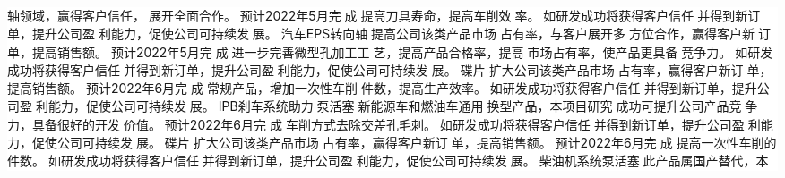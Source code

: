 轴领域，赢得客户信任，
展开全面合作。
预计2022年5月完
成
提高刀具寿命，提高车削效
率。
如研发成功将获得客户信任
并得到新订单，提升公司盈
利能力，促使公司可持续发
展。
汽车EPS转向轴
提高公司该类产品市场
占有率，与客户展开多
方位合作，赢得客户新
订单，提高销售额。
预计2022年5月完
成
进一步完善微型孔加工工
艺，提高产品合格率，提高
市场占有率，使产品更具备
竞争力。
如研发成功将获得客户信任
并得到新订单，提升公司盈
利能力，促使公司可持续发
展。
碟片
扩大公司该类产品市场
占有率，赢得客户新订
单，提高销售额。
预计2022年6月完
成
常规产品，增加一次性车削
件数，提高生产效率。
如研发成功将获得客户信任
并得到新订单，提升公司盈
利能力，促使公司可持续发
展。
IPB刹车系统助力
泵活塞
新能源车和燃油车通用
换型产品，本项目研究
成功可提升公司产品竞
争力，具备很好的开发
价值。
预计2022年6月完
成
车削方式去除交差孔毛刺。
如研发成功将获得客户信任
并得到新订单，提升公司盈
利能力，促使公司可持续发
展。
碟片
扩大公司该类产品市场
占有率，赢得客户新订
单，提高销售额。
预计2022年6月完
成
提高一次性车削的件数。
如研发成功将获得客户信任
并得到新订单，提升公司盈
利能力，促使公司可持续发
展。
柴油机系统泵活塞
此产品属国产替代，本
